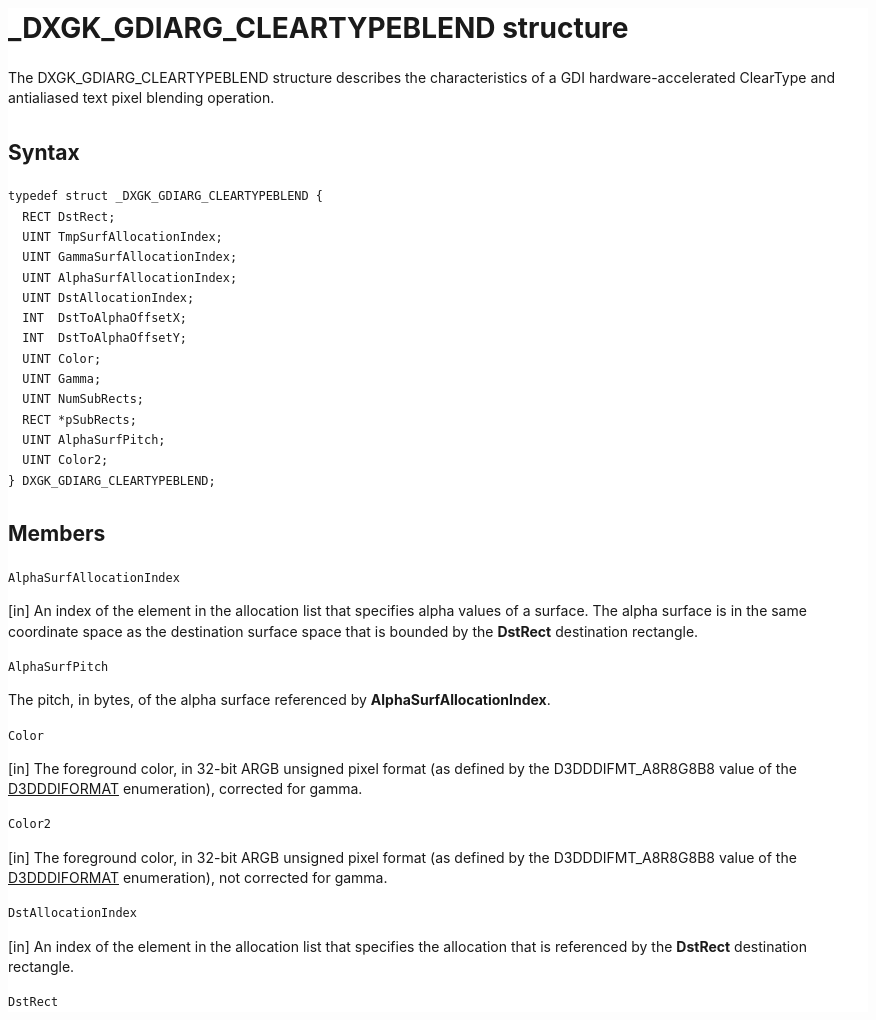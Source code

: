 # _DXGK_GDIARG_CLEARTYPEBLEND structure
The DXGK_GDIARG_CLEARTYPEBLEND structure describes the characteristics of a GDI hardware-accelerated ClearType and antialiased text pixel blending operation.

## Syntax
````
typedef struct _DXGK_GDIARG_CLEARTYPEBLEND {
  RECT DstRect;
  UINT TmpSurfAllocationIndex;
  UINT GammaSurfAllocationIndex;
  UINT AlphaSurfAllocationIndex;
  UINT DstAllocationIndex;
  INT  DstToAlphaOffsetX;
  INT  DstToAlphaOffsetY;
  UINT Color;
  UINT Gamma;
  UINT NumSubRects;
  RECT *pSubRects;
  UINT AlphaSurfPitch;
  UINT Color2;
} DXGK_GDIARG_CLEARTYPEBLEND;
````

## Members


`AlphaSurfAllocationIndex`

[in] An index of the element in the allocation list that specifies alpha values of a surface. The alpha surface is in the same coordinate space as the destination surface space that is bounded by the <b>DstRect</b> destination rectangle.

`AlphaSurfPitch`

The pitch, in bytes, of the alpha surface referenced by <b>AlphaSurfAllocationIndex</b>.

`Color`

[in] The foreground color, in 32-bit ARGB unsigned pixel format (as defined by the D3DDDIFMT_A8R8G8B8 value of the <a href="..\d3dukmdt\ne-d3dukmdt-_d3dddiformat.md">D3DDDIFORMAT</a> enumeration), corrected for gamma.

`Color2`

[in] The foreground color, in 32-bit ARGB unsigned pixel format (as defined by the D3DDDIFMT_A8R8G8B8 value of the <a href="..\d3dukmdt\ne-d3dukmdt-_d3dddiformat.md">D3DDDIFORMAT</a> enumeration), not corrected for gamma.

`DstAllocationIndex`

[in] An index of the element in the allocation list that specifies the allocation that is referenced by the <b>DstRect</b> destination rectangle.

`DstRect`
